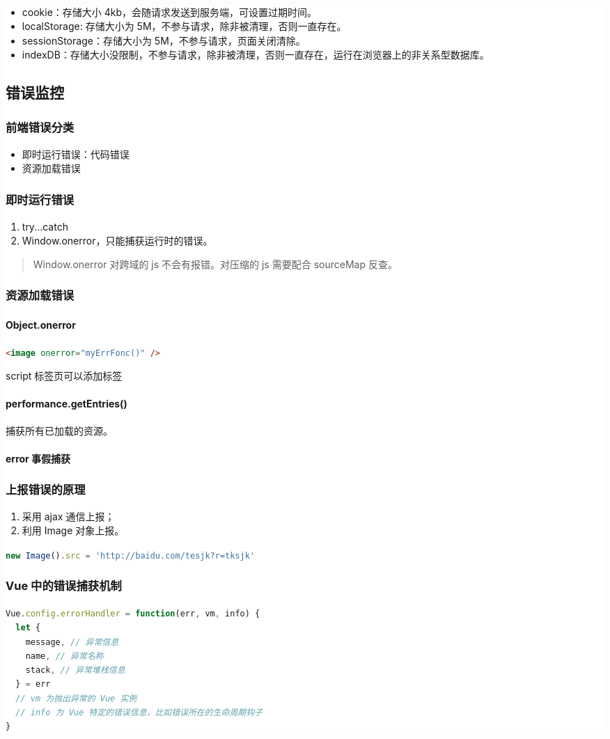 - cookie：存储大小 4kb，会随请求发送到服务端，可设置过期时间。
- localStorage: 存储大小为 5M，不参与请求，除非被清理，否则一直存在。
- sessionStorage：存储大小为 5M，不参与请求，页面关闭清除。
- indexDB：存储大小没限制，不参与请求，除非被清理，否则一直存在，运行在浏览器上的非关系型数据库。

## 错误监控

### 前端错误分类

- 即时运行错误：代码错误
- 资源加载错误

### 即时运行错误

1. try...catch
2. Window.onerror，只能捕获运行时的错误。

> Window.onerror 对跨域的 js 不会有报错。对压缩的 js 需要配合 sourceMap 反查。

### 资源加载错误

#### Object.onerror

```html
<image onerror="myErrFonc()" />
```

script 标签页可以添加标签

#### performance.getEntries()

捕获所有已加载的资源。

#### error 事假捕获

### 上报错误的原理

1. 采用 ajax 通信上报；
2. 利用 Image 对象上报。

```js
new Image().src = 'http://baidu.com/tesjk?r=tksjk'
```

### Vue 中的错误捕获机制

```js
Vue.config.errorHandler = function(err, vm, info) {
  let {
    message, // 异常信息
    name, // 异常名称
    stack, // 异常堆栈信息
  } = err
  // vm 为抛出异常的 Vue 实例
  // info 为 Vue 特定的错误信息，比如错误所在的生命周期钩子
}
```
